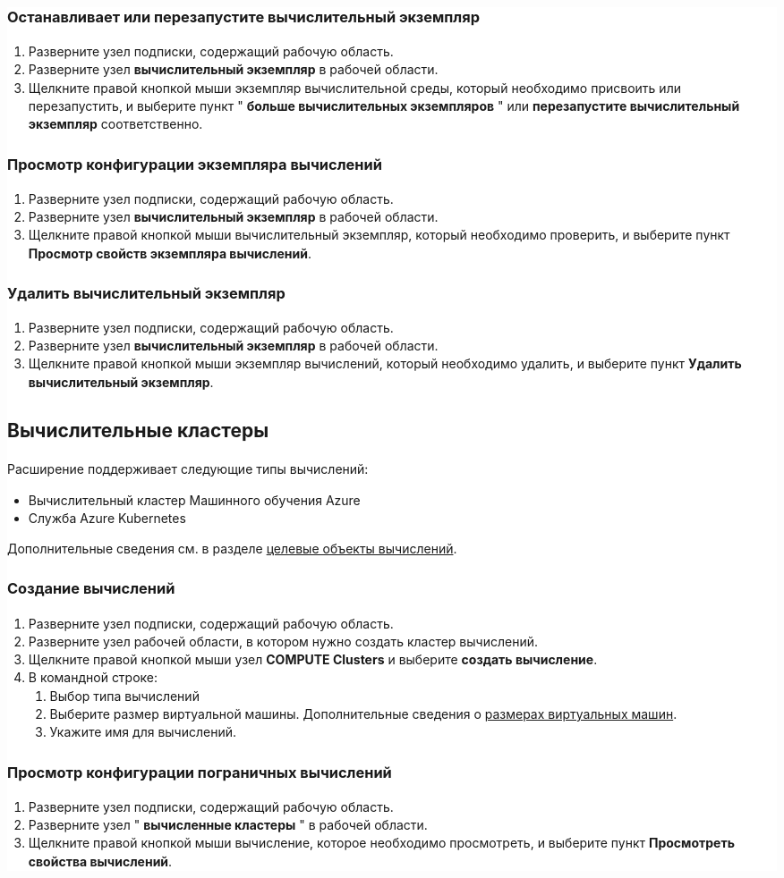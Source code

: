 ### <a name="stop-or-restart-compute-instance"></a>Останавливает или перезапустите вычислительный экземпляр

1. Разверните узел подписки, содержащий рабочую область.
1. Разверните узел **вычислительный экземпляр** в рабочей области.
1. Щелкните правой кнопкой мыши экземпляр вычислительной среды, который необходимо присвоить или перезапустить, и выберите пункт " **больше вычислительных экземпляров** " или **перезапустите вычислительный экземпляр** соответственно.

### <a name="view-compute-instance-configuration"></a>Просмотр конфигурации экземпляра вычислений

1. Разверните узел подписки, содержащий рабочую область.
1. Разверните узел **вычислительный экземпляр** в рабочей области.
1. Щелкните правой кнопкой мыши вычислительный экземпляр, который необходимо проверить, и выберите пункт **Просмотр свойств экземпляра вычислений**.

### <a name="delete-compute-instance"></a>Удалить вычислительный экземпляр

1. Разверните узел подписки, содержащий рабочую область.
1. Разверните узел **вычислительный экземпляр** в рабочей области.
1. Щелкните правой кнопкой мыши экземпляр вычислений, который необходимо удалить, и выберите пункт **Удалить вычислительный экземпляр**.

## <a name="compute-clusters"></a>Вычислительные кластеры

Расширение поддерживает следующие типы вычислений:

- Вычислительный кластер Машинного обучения Azure
- Служба Azure Kubernetes

Дополнительные сведения см. в разделе [целевые объекты вычислений](concept-compute-target.md#train).

### <a name="create-compute"></a>Создание вычислений

1. Разверните узел подписки, содержащий рабочую область.
1. Разверните узел рабочей области, в котором нужно создать кластер вычислений.
1. Щелкните правой кнопкой мыши узел **COMPUTE Clusters** и выберите **создать вычисление**.
1. В командной строке:
    1. Выбор типа вычислений
    1. Выберите размер виртуальной машины. Дополнительные сведения о [размерах виртуальных машин](../virtual-machines/sizes.md).
    1. Укажите имя для вычислений.

### <a name="view-compute-configuration"></a>Просмотр конфигурации пограничных вычислений

1. Разверните узел подписки, содержащий рабочую область.
1. Разверните узел " **вычисленные кластеры** " в рабочей области.
1. Щелкните правой кнопкой мыши вычисление, которое необходимо просмотреть, и выберите пункт **Просмотреть свойства вычислений**.
